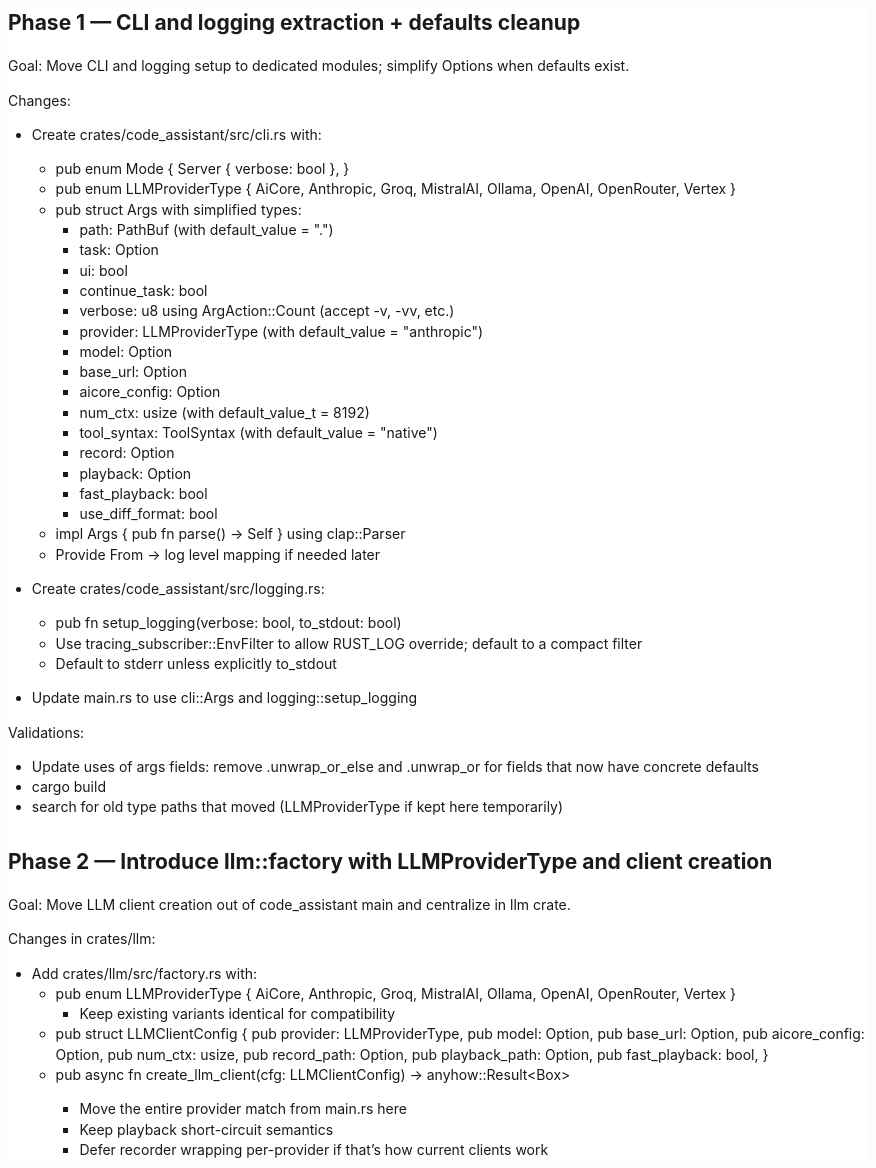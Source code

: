 
## Phase 1 — CLI and logging extraction + defaults cleanup
Goal: Move CLI and logging setup to dedicated modules; simplify Options when defaults exist.

Changes:
- Create crates/code_assistant/src/cli.rs with:
  - pub enum Mode { Server { verbose: bool }, }
  - pub enum LLMProviderType { AiCore, Anthropic, Groq, MistralAI, Ollama, OpenAI, OpenRouter, Vertex }
  - pub struct Args with simplified types:
    - path: PathBuf (with default_value = ".")
    - task: Option<String>
    - ui: bool
    - continue_task: bool
    - verbose: u8 using ArgAction::Count (accept -v, -vv, etc.)
    - provider: LLMProviderType (with default_value = "anthropic")
    - model: Option<String>
    - base_url: Option<String>
    - aicore_config: Option<PathBuf>
    - num_ctx: usize (with default_value_t = 8192)
    - tool_syntax: ToolSyntax (with default_value = "native")
    - record: Option<PathBuf>
    - playback: Option<PathBuf>
    - fast_playback: bool
    - use_diff_format: bool
  - impl Args { pub fn parse() -> Self } using clap::Parser
  - Provide From<u8> -> log level mapping if needed later

- Create crates/code_assistant/src/logging.rs:
  - pub fn setup_logging(verbose: bool, to_stdout: bool)
  - Use tracing_subscriber::EnvFilter to allow RUST_LOG override; default to a compact filter
  - Default to stderr unless explicitly to_stdout

- Update main.rs to use cli::Args and logging::setup_logging

Validations:
- Update uses of args fields: remove .unwrap_or_else and .unwrap_or for fields that now have concrete defaults
- cargo build
- search for old type paths that moved (LLMProviderType if kept here temporarily)


## Phase 2 — Introduce llm::factory with LLMProviderType and client creation
Goal: Move LLM client creation out of code_assistant main and centralize in llm crate.

Changes in crates/llm:
- Add crates/llm/src/factory.rs with:
  - pub enum LLMProviderType { AiCore, Anthropic, Groq, MistralAI, Ollama, OpenAI, OpenRouter, Vertex }
    - Keep existing variants identical for compatibility
  - pub struct LLMClientConfig {
      pub provider: LLMProviderType,
      pub model: Option<String>,
      pub base_url: Option<String>,
      pub aicore_config: Option<PathBuf>,
      pub num_ctx: usize,
      pub record_path: Option<PathBuf>,
      pub playback_path: Option<PathBuf>,
      pub fast_playback: bool,
    }
  - pub async fn create_llm_client(cfg: LLMClientConfig) -> anyhow::Result<Box<dyn LLMProvider>>
    - Move the entire provider match from main.rs here
    - Keep playback short-circuit semantics
    - Defer recorder wrapping per-provider if that’s how current clients work